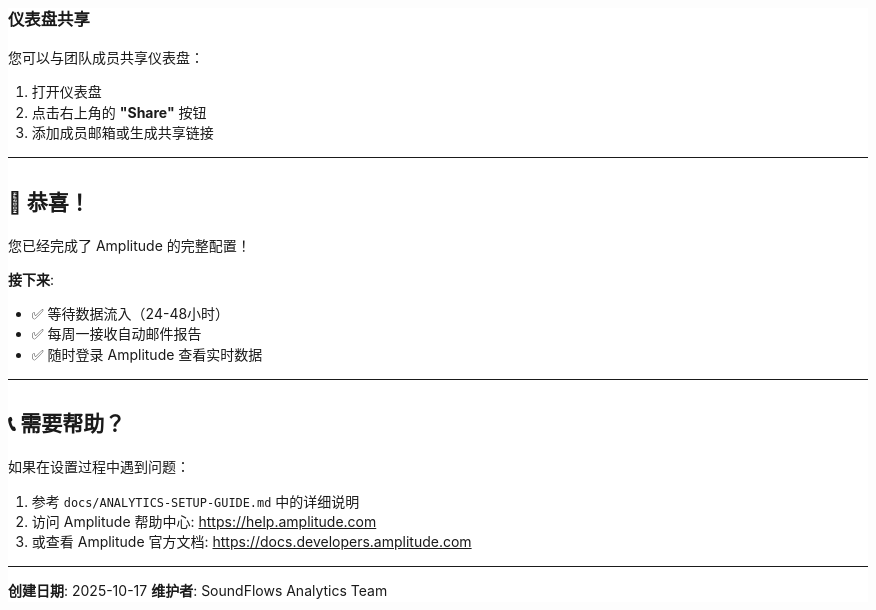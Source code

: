 ### 仪表盘共享

您可以与团队成员共享仪表盘：
1. 打开仪表盘
2. 点击右上角的 **"Share"** 按钮
3. 添加成员邮箱或生成共享链接

---

## 🎉 恭喜！

您已经完成了 Amplitude 的完整配置！

**接下来**:
- ✅ 等待数据流入（24-48小时）
- ✅ 每周一接收自动邮件报告
- ✅ 随时登录 Amplitude 查看实时数据

---

## 📞 需要帮助？

如果在设置过程中遇到问题：
1. 参考 `docs/ANALYTICS-SETUP-GUIDE.md` 中的详细说明
2. 访问 Amplitude 帮助中心: https://help.amplitude.com
3. 或查看 Amplitude 官方文档: https://docs.developers.amplitude.com

---

**创建日期**: 2025-10-17
**维护者**: SoundFlows Analytics Team
